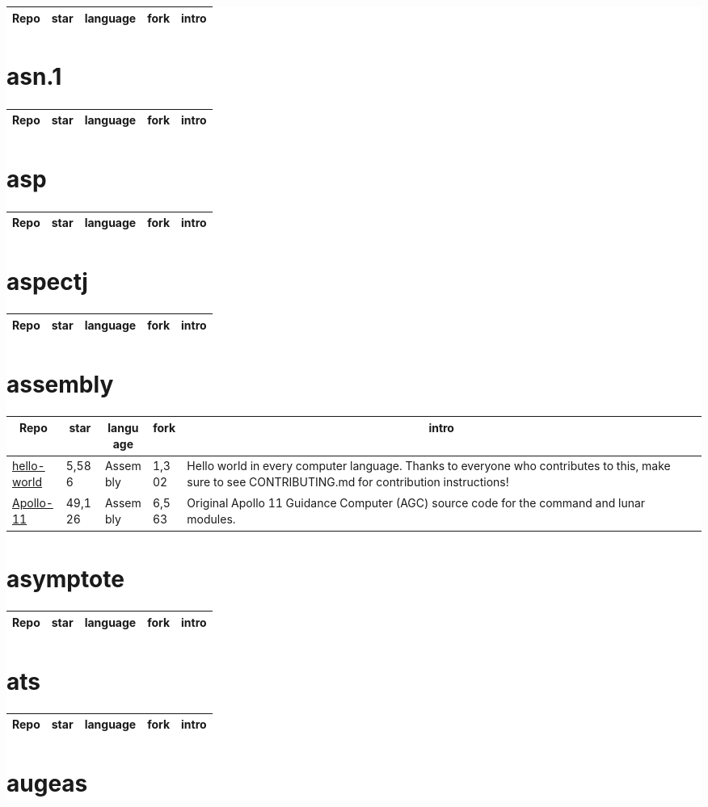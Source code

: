 Repo|star|language|fork|intro
-|-|-|-|-



# asn.1

Repo|star|language|fork|intro
-|-|-|-|-



# asp

Repo|star|language|fork|intro
-|-|-|-|-



# aspectj

Repo|star|language|fork|intro
-|-|-|-|-



# assembly

Repo|star|language|fork|intro
-|-|-|-|-
[hello-world](https://github.com/leachim6/hello-world)|5,586|Assembly|1,302|Hello world in every computer language. Thanks to everyone who contributes to this, make sure to see CONTRIBUTING.md for contribution instructions!
[Apollo-11](https://github.com/chrislgarry/Apollo-11)|49,126|Assembly|6,563|Original Apollo 11 Guidance Computer (AGC) source code for the command and lunar modules.


# asymptote

Repo|star|language|fork|intro
-|-|-|-|-



# ats

Repo|star|language|fork|intro
-|-|-|-|-



# augeas
